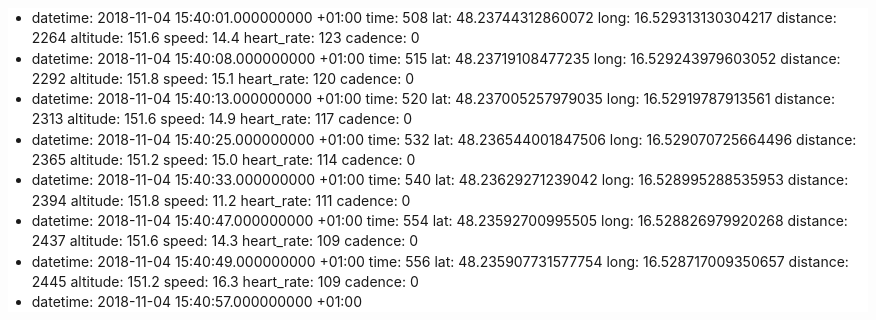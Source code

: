 - datetime: 2018-11-04 15:40:01.000000000 +01:00
  time: 508
  lat: 48.23744312860072
  long: 16.529313130304217
  distance: 2264
  altitude: 151.6
  speed: 14.4
  heart_rate: 123
  cadence: 0
- datetime: 2018-11-04 15:40:08.000000000 +01:00
  time: 515
  lat: 48.23719108477235
  long: 16.529243979603052
  distance: 2292
  altitude: 151.8
  speed: 15.1
  heart_rate: 120
  cadence: 0
- datetime: 2018-11-04 15:40:13.000000000 +01:00
  time: 520
  lat: 48.237005257979035
  long: 16.52919787913561
  distance: 2313
  altitude: 151.6
  speed: 14.9
  heart_rate: 117
  cadence: 0
- datetime: 2018-11-04 15:40:25.000000000 +01:00
  time: 532
  lat: 48.236544001847506
  long: 16.529070725664496
  distance: 2365
  altitude: 151.2
  speed: 15.0
  heart_rate: 114
  cadence: 0
- datetime: 2018-11-04 15:40:33.000000000 +01:00
  time: 540
  lat: 48.23629271239042
  long: 16.528995288535953
  distance: 2394
  altitude: 151.8
  speed: 11.2
  heart_rate: 111
  cadence: 0
- datetime: 2018-11-04 15:40:47.000000000 +01:00
  time: 554
  lat: 48.23592700995505
  long: 16.528826979920268
  distance: 2437
  altitude: 151.6
  speed: 14.3
  heart_rate: 109
  cadence: 0
- datetime: 2018-11-04 15:40:49.000000000 +01:00
  time: 556
  lat: 48.235907731577754
  long: 16.528717009350657
  distance: 2445
  altitude: 151.2
  speed: 16.3
  heart_rate: 109
  cadence: 0
- datetime: 2018-11-04 15:40:57.000000000 +01:00